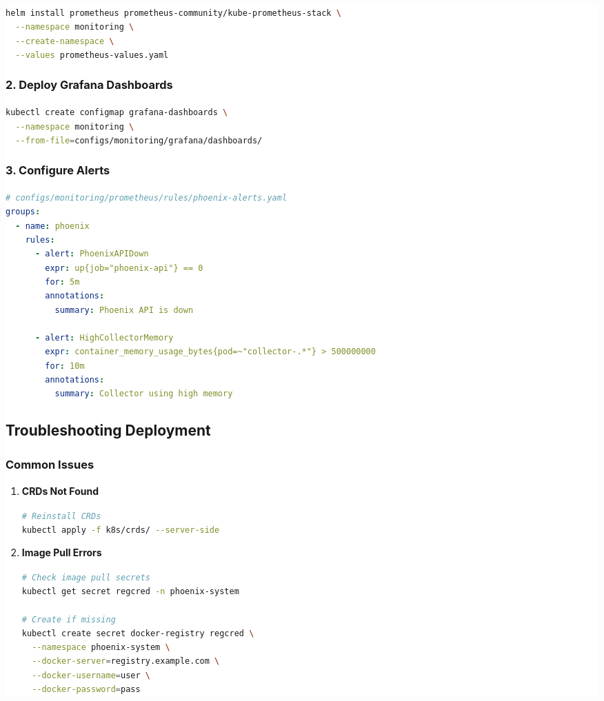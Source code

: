 ```bash
helm install prometheus prometheus-community/kube-prometheus-stack \
  --namespace monitoring \
  --create-namespace \
  --values prometheus-values.yaml
```

### 2. Deploy Grafana Dashboards

```bash
kubectl create configmap grafana-dashboards \
  --namespace monitoring \
  --from-file=configs/monitoring/grafana/dashboards/
```

### 3. Configure Alerts

```yaml
# configs/monitoring/prometheus/rules/phoenix-alerts.yaml
groups:
  - name: phoenix
    rules:
      - alert: PhoenixAPIDown
        expr: up{job="phoenix-api"} == 0
        for: 5m
        annotations:
          summary: Phoenix API is down
          
      - alert: HighCollectorMemory
        expr: container_memory_usage_bytes{pod=~"collector-.*"} > 500000000
        for: 10m
        annotations:
          summary: Collector using high memory
```

## Troubleshooting Deployment

### Common Issues

1. **CRDs Not Found**
   ```bash
   # Reinstall CRDs
   kubectl apply -f k8s/crds/ --server-side
   ```

2. **Image Pull Errors**
   ```bash
   # Check image pull secrets
   kubectl get secret regcred -n phoenix-system
   
   # Create if missing
   kubectl create secret docker-registry regcred \
     --namespace phoenix-system \
     --docker-server=registry.example.com \
     --docker-username=user \
     --docker-password=pass
   ```
